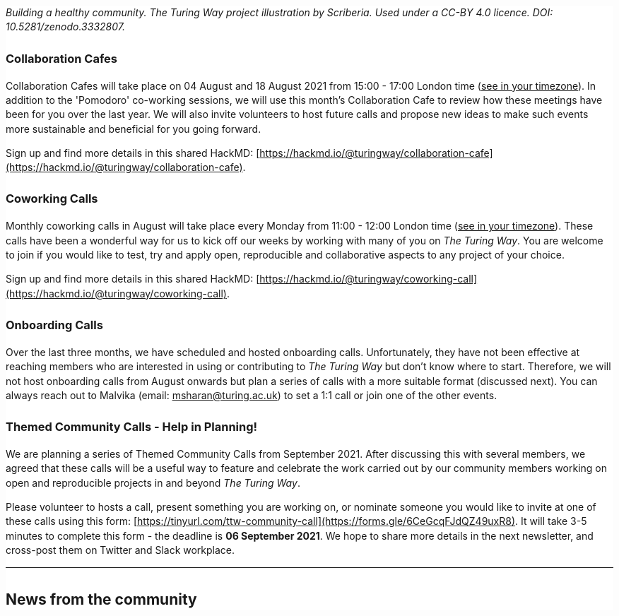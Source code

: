 *Building a healthy community. _The Turing Way_ project illustration by Scriberia. Used under a CC-BY 4.0 licence. DOI: 10.5281/zenodo.3332807.*

### Collaboration Cafes 

Collaboration Cafes will take place on 04 August and 18 August 2021 from 15:00 - 17:00 London time ([see in your timezone](http://time.unitarium.com/utc/14)). 
In addition to the 'Pomodoro' co-working sessions, we will use this month’s Collaboration Cafe to review how these meetings have been for you over the last year.
We will also invite volunteers to host future calls and propose new ideas to make such events more sustainable and beneficial for you going forward.

Sign up and find more details in this shared HackMD: [https://hackmd.io/@turingway/collaboration-cafe](https://hackmd.io/@turingway/collaboration-cafe).

### Coworking Calls

Monthly coworking calls in August will take place every Monday from 11:00 - 12:00 London time ([see in your timezone](http://time.unitarium.com/utc/10)).
These calls have been a wonderful way for us to kick off our weeks by working with many of you on _The Turing Way_.
You are welcome to join if you would like to test, try and apply open, reproducible and collaborative aspects to any project of your choice.

Sign up and find more details in this shared HackMD: [https://hackmd.io/@turingway/coworking-call](https://hackmd.io/@turingway/coworking-call).

### Onboarding Calls 

Over the last three months, we have scheduled and hosted onboarding calls.
Unfortunately, they have not been effective at reaching members who are interested in using or contributing to _The Turing Way_ but don’t know where to start.
Therefore, we will not host onboarding calls from August onwards but plan a series of calls with a more suitable format  (discussed next).
You can always reach out to Malvika (email: msharan@turing.ac.uk) to set a 1:1 call or join one of the other events.

### Themed Community Calls - Help in Planning!

We are planning a series of Themed Community Calls from September 2021.
After discussing this with several members, we agreed that these calls will be a useful way to feature and celebrate the work carried out by our community members working on open and reproducible projects in and beyond _The Turing Way_.

Please volunteer to hosts a call, present something you are working on, or nominate someone you would like to invite at one of these calls using this form: [https://tinyurl.com/ttw-community-call](https://forms.gle/6CeGcqFJdQZ49uxR8).
It will take 3-5 minutes to complete this form - the deadline is **06 September 2021**.
We hope to share more details in the next newsletter, and cross-post them on Twitter and Slack workplace.

---

## News from the community
